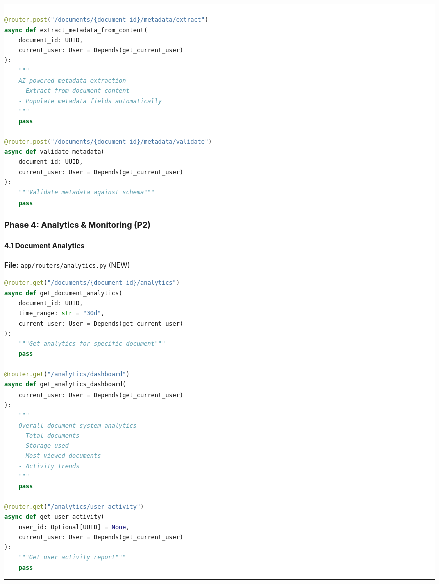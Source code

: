 ```python

@router.post("/documents/{document_id}/metadata/extract")
async def extract_metadata_from_content(
    document_id: UUID,
    current_user: User = Depends(get_current_user)
):
    """
    AI-powered metadata extraction
    - Extract from document content
    - Populate metadata fields automatically
    """
    pass

@router.post("/documents/{document_id}/metadata/validate")
async def validate_metadata(
    document_id: UUID,
    current_user: User = Depends(get_current_user)
):
    """Validate metadata against schema"""
    pass
```

### Phase 4: Analytics & Monitoring (P2)

#### 4.1 Document Analytics
**File:** `app/routers/analytics.py` (NEW)

```python
@router.get("/documents/{document_id}/analytics")
async def get_document_analytics(
    document_id: UUID,
    time_range: str = "30d",
    current_user: User = Depends(get_current_user)
):
    """Get analytics for specific document"""
    pass

@router.get("/analytics/dashboard")
async def get_analytics_dashboard(
    current_user: User = Depends(get_current_user)
):
    """
    Overall document system analytics
    - Total documents
    - Storage used
    - Most viewed documents
    - Activity trends
    """
    pass

@router.get("/analytics/user-activity")
async def get_user_activity(
    user_id: Optional[UUID] = None,
    current_user: User = Depends(get_current_user)
):
    """Get user activity report"""
    pass
```

---